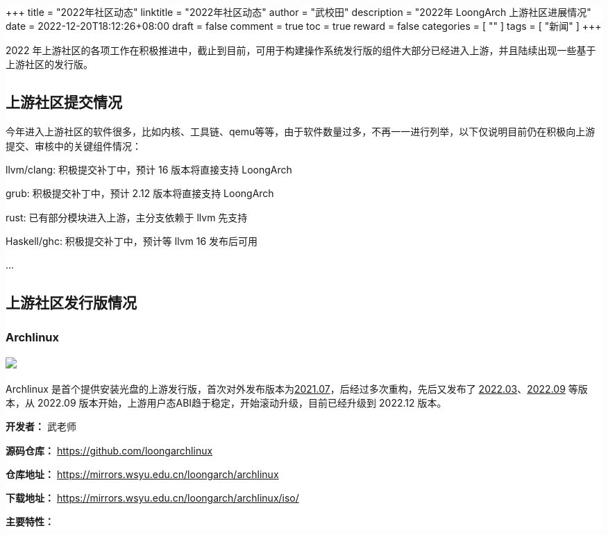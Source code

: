 +++
title = "2022年社区动态"
linktitle = "2022年社区动态"
author = "武校田"
description = "2022年 LoongArch 上游社区进展情况"
date = 2022-12-20T18:12:26+08:00
draft = false
comment = true
toc = true
reward = false
categories = [
  ""
]
tags = [
  "新闻"
]
+++

2022 年上游社区的各项工作在积极推进中，截止到目前，可用于构建操作系统发行版的组件大部分已经进入上游，并且陆续出现一些基于上游社区的发行版。



## 上游社区提交情况

今年进入上游社区的软件很多，比如内核、工具链、qemu等等，由于软件数量过多，不再一一进行列举，以下仅说明目前仍在积极向上游提交、审核中的关键组件情况：

llvm/clang: 积极提交补丁中，预计 16 版本将直接支持 LoongArch

grub: 积极提交补丁中，预计 2.12 版本将直接支持 LoongArch

rust: 已有部分模块进入上游，主分支依赖于 llvm 先支持

Haskell/ghc: 积极提交补丁中，预计等 llvm 16 发布后可用

...

## 上游社区发行版情况

### Archlinux

![](https://bbs.loongarch.org/assets/files/2022-11-04/1667576060-238723-2022-11-04-17-09.png)

Archlinux 是首个提供安装光盘的上游发行版，首次对外发布版本为[2021.07](http://archlinux.oukan.online)，后经过多次重构，先后又发布了
[2022.03](https://bbs.loongarch.org/d/67-loongarchlinux-202203)、[2022.09](https://bbs.loongarch.org/d/126-archlinux-loong64-202209) 等版本，从 2022.09
版本开始，上游用户态ABI趋于稳定，开始滚动升级，目前已经升级到 2022.12 版本。

**开发者：** 武老师

**源码仓库：** https://github.com/loongarchlinux

**仓库地址：** https://mirrors.wsyu.edu.cn/loongarch/archlinux

**下载地址：** https://mirrors.wsyu.edu.cn/loongarch/archlinux/iso/

**主要特性：**
